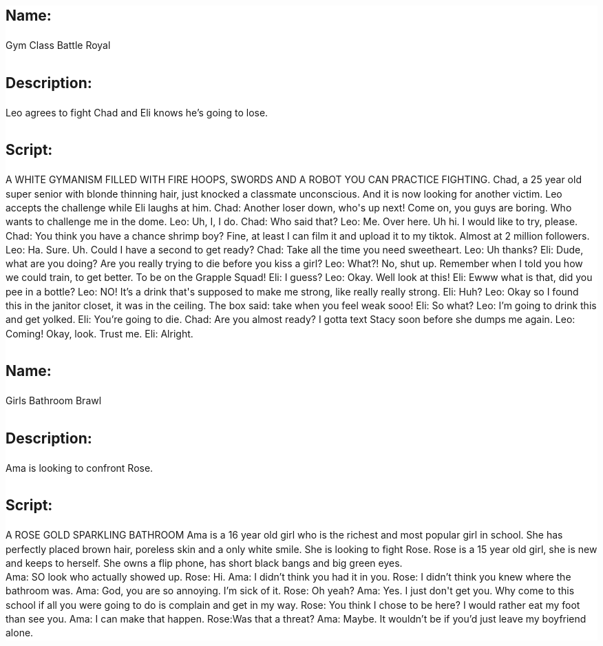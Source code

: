 ## Name:
Gym Class Battle Royal
## Description: 
Leo agrees to fight Chad and Eli knows he’s going to lose.
## Script:
A WHITE GYMANISM FILLED WITH FIRE HOOPS, SWORDS AND A ROBOT YOU CAN PRACTICE FIGHTING.
Chad, a 25 year old super senior with blonde thinning hair, just knocked a classmate unconscious. And it is now looking for another victim. Leo accepts the challenge while Eli laughs at him.
Chad: Another loser down, who's up next! Come on, you guys are boring. Who wants to challenge me in the dome.
Leo: Uh, I, I do.
Chad: Who said that?
Leo: Me. Over here. Uh hi. I would like to try, please.
Chad: You think you have a chance shrimp boy? Fine, at least I can film it and upload it to my tiktok. Almost at 2 million followers.
Leo: Ha. Sure. Uh. Could I have a second to get ready?
Chad: Take all the time you need sweetheart.
Leo: Uh thanks?
Eli: Dude, what are you doing? Are you really trying to die before you kiss a girl?
Leo: What?! No, shut up. Remember when I told you how we could train, to get better. To be on the Grapple Squad!
Eli: I guess?
Leo: Okay. Well look at this!
Eli: Ewww what is that, did you pee in a bottle?
Leo: NO! It’s a drink that's supposed to make me strong, like really really strong.
Eli: Huh?
Leo: Okay so I found this in the janitor closet, it was in the ceiling. The box said: take when you feel weak sooo!
Eli: So what?
Leo: I’m going to drink this and get yolked.
Eli: You’re going to die.
Chad: Are you almost ready? I gotta text Stacy soon before she dumps me again.
Leo: Coming! Okay, look. Trust me.
Eli: Alright.

## Name:
Girls Bathroom Brawl
## Description: 
Ama is looking to confront Rose.
## Script:
A ROSE GOLD SPARKLING BATHROOM
Ama is a 16 year old girl who is the richest and most popular girl in school. She has perfectly placed brown hair, poreless skin and a only white smile. She is looking to fight Rose. Rose is a 15 year old girl, she is new and keeps to herself. She owns a flip phone, has short black bangs and big green eyes.  
Ama: SO look who actually showed up.
Rose: Hi.
Ama: I didn’t think you had it in you.
Rose: I didn’t think you knew where the bathroom was.
Ama: God, you are so annoying. I’m sick of it.
Rose: Oh yeah?
Ama: Yes. I just don't get you. Why come to this school if all you were going to do is complain and get in my way.
Rose: You think I chose to be here? I would rather eat my foot than see you.
Ama: I can make that happen.
Rose:Was that a threat?
Ama: Maybe. It wouldn’t be if you’d just leave my boyfriend alone.